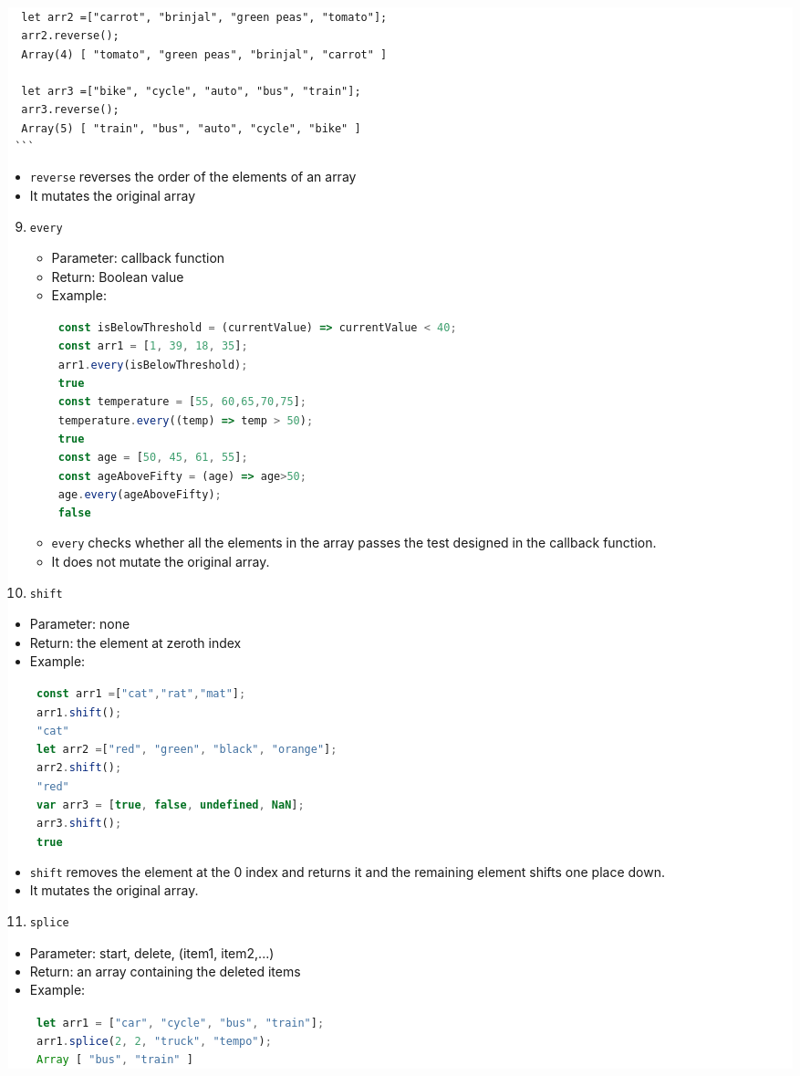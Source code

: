       let arr2 =["carrot", "brinjal", "green peas", "tomato"];
      arr2.reverse();
      Array(4) [ "tomato", "green peas", "brinjal", "carrot" ]

      let arr3 =["bike", "cycle", "auto", "bus", "train"];
      arr3.reverse();
      Array(5) [ "train", "bus", "auto", "cycle", "bike" ]
     ```
   - `reverse` reverses the order of the elements of an array
   - It mutates the original array

9. `every`
   - Parameter: callback function
   - Return: Boolean value
   - Example:
     ```js
      const isBelowThreshold = (currentValue) => currentValue < 40;
      const arr1 = [1, 39, 18, 35];
      arr1.every(isBelowThreshold);
      true
      const temperature = [55, 60,65,70,75];
      temperature.every((temp) => temp > 50);
      true
      const age = [50, 45, 61, 55];
      const ageAboveFifty = (age) => age>50;
      age.every(ageAboveFifty);
      false
     ```
   - `every` checks whether all the elements in the array passes the test designed in the callback function.
   -  It does not mutate the original array.

10. `shift`
   - Parameter: none
   - Return: the element at zeroth index
   - Example:
     ```js
      const arr1 =["cat","rat","mat"];
      arr1.shift();
      "cat"
      let arr2 =["red", "green", "black", "orange"];
      arr2.shift();
      "red"
      var arr3 = [true, false, undefined, NaN];
      arr3.shift();
      true
     ```
   - `shift` removes the element at the 0 index and returns it and the remaining element shifts one place down.
   - It mutates the original array.

11. `splice`
   - Parameter: start, delete, (item1, item2,...)
   - Return: an array containing the deleted items
   - Example:
     ```js
      let arr1 = ["car", "cycle", "bus", "train"];
      arr1.splice(2, 2, "truck", "tempo");
      Array [ "bus", "train" ]
